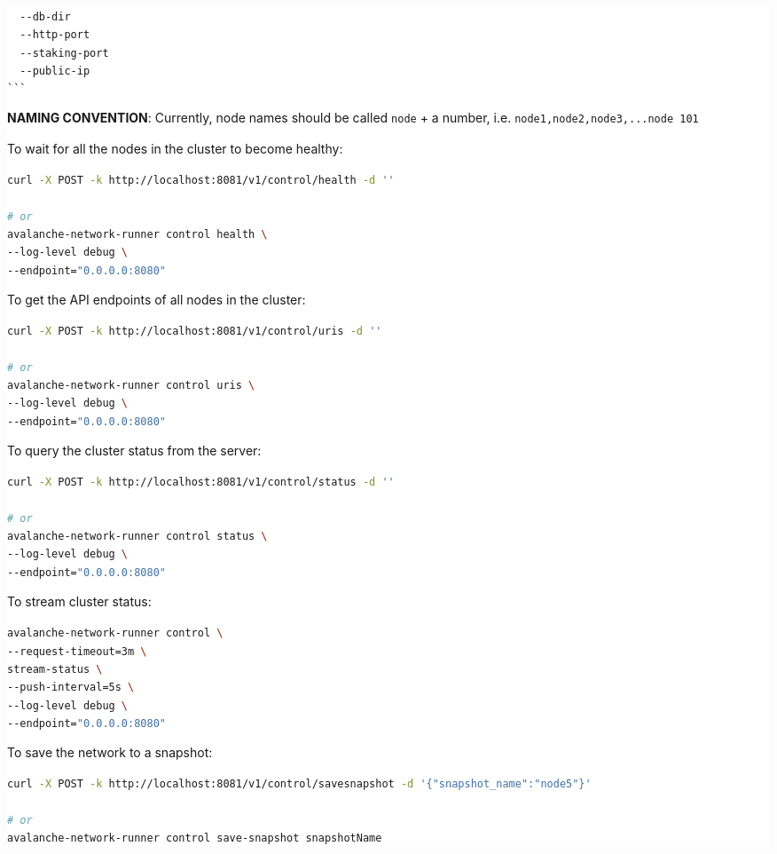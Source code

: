       --db-dir
      --http-port
      --staking-port
      --public-ip
    ```

**NAMING CONVENTION**: Currently, node names should be called `node` + a number, i.e. `node1,node2,node3,...node 101` 

To wait for all the nodes in the cluster to become healthy:

```bash
curl -X POST -k http://localhost:8081/v1/control/health -d ''

# or
avalanche-network-runner control health \
--log-level debug \
--endpoint="0.0.0.0:8080"
```

To get the API endpoints of all nodes in the cluster:

```bash
curl -X POST -k http://localhost:8081/v1/control/uris -d ''

# or
avalanche-network-runner control uris \
--log-level debug \
--endpoint="0.0.0.0:8080"
```

To query the cluster status from the server:

```bash
curl -X POST -k http://localhost:8081/v1/control/status -d ''

# or
avalanche-network-runner control status \
--log-level debug \
--endpoint="0.0.0.0:8080"
```

To stream cluster status:

```bash
avalanche-network-runner control \
--request-timeout=3m \
stream-status \
--push-interval=5s \
--log-level debug \
--endpoint="0.0.0.0:8080"
```

To save the network to a snapshot:

```bash
curl -X POST -k http://localhost:8081/v1/control/savesnapshot -d '{"snapshot_name":"node5"}'

# or
avalanche-network-runner control save-snapshot snapshotName
```
